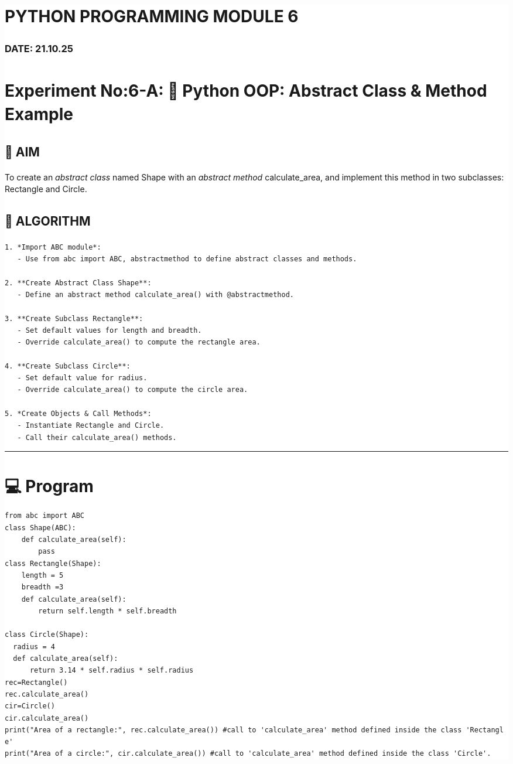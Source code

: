 # PYTHON PROGRAMMING MODULE 6
### DATE: 21.10.25

# Experiment No:6-A: 🐍 Python OOP: Abstract Class & Method Example

## 🎯 AIM

To create an *abstract class* named Shape with an *abstract method* calculate_area, and implement this method in two subclasses: Rectangle and Circle.

## 🧠 ALGORITHM
```
1. *Import ABC module*:
   - Use from abc import ABC, abstractmethod to define abstract classes and methods.

2. **Create Abstract Class Shape**:
   - Define an abstract method calculate_area() with @abstractmethod.

3. **Create Subclass Rectangle**:
   - Set default values for length and breadth.
   - Override calculate_area() to compute the rectangle area.

4. **Create Subclass Circle**:
   - Set default value for radius.
   - Override calculate_area() to compute the circle area.

5. *Create Objects & Call Methods*:
   - Instantiate Rectangle and Circle.
   - Call their calculate_area() methods.
```
---

# 💻 Program
```
from abc import ABC
class Shape(ABC):
    def calculate_area(self):
        pass
class Rectangle(Shape):
    length = 5
    breadth =3 
    def calculate_area(self):
        return self.length * self.breadth

class Circle(Shape):
  radius = 4
  def calculate_area(self):
      return 3.14 * self.radius * self.radius
rec=Rectangle()
rec.calculate_area()
cir=Circle()
cir.calculate_area()
print("Area of a rectangle:", rec.calculate_area()) #call to 'calculate_area' method defined inside the class 'Rectangle'
print("Area of a circle:", cir.calculate_area()) #call to 'calculate_area' method defined inside the class 'Circle'.
```